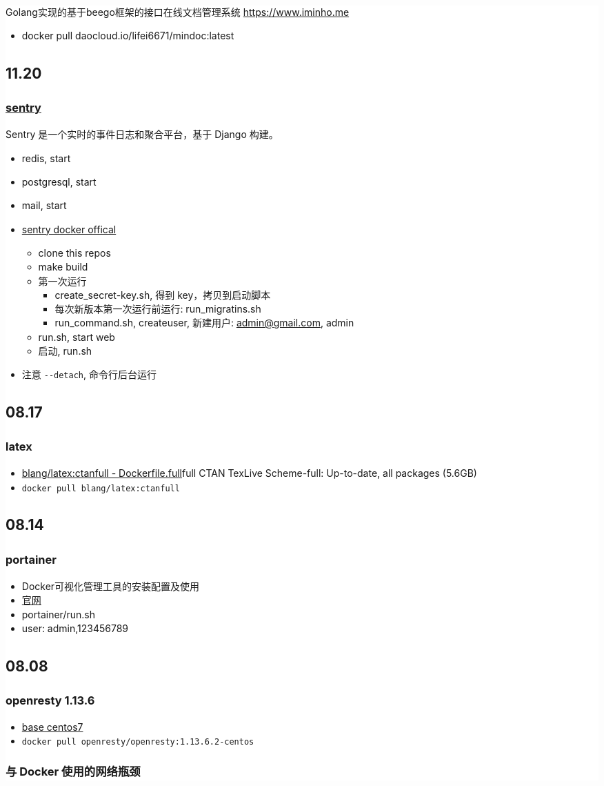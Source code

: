 Golang实现的基于beego框架的接口在线文档管理系统 https://www.iminho.me

- docker pull daocloud.io/lifei6671/mindoc:latest

11.20
---

### [sentry](https://github.com/getsentry)

Sentry 是一个实时的事件日志和聚合平台，基于 Django 构建。

- redis, start
- postgresql, start
- mail, start
- [sentry docker offical](https://github.com/getsentry/onpremise)
  - clone this repos
  - make build
  - 第一次运行
    - create_secret-key.sh, 得到 key，拷贝到启动脚本
    - 每次新版本第一次运行前运行: run_migratins.sh
    - run_command.sh, createuser, 新建用户: admin@gmail.com, admin
   - run.sh, start web
  - 启动, run.sh

- 注意 `--detach`, 命令行后台运行

08.17
---

### latex

- [blang/latex:ctanfull - Dockerfile.full](https://github.com/blang/latex-docker/blob/master/Dockerfile.full)full CTAN TexLive Scheme-full: Up-to-date, all packages (5.6GB)
- `docker pull blang/latex:ctanfull`

08.14
---

### portainer

- Docker可视化管理工具的安装配置及使用
- [官网](https://www.portainer.io/)
- portainer/run.sh
- user: admin,123456789

08.08
---

### openresty 1.13.6

- [base centos7](https://github.com/openresty/docker-openresty/blob/master/centos/Dockerfile)
- `docker pull openresty/openresty:1.13.6.2-centos`

### 与 Docker 使用的网络瓶颈
